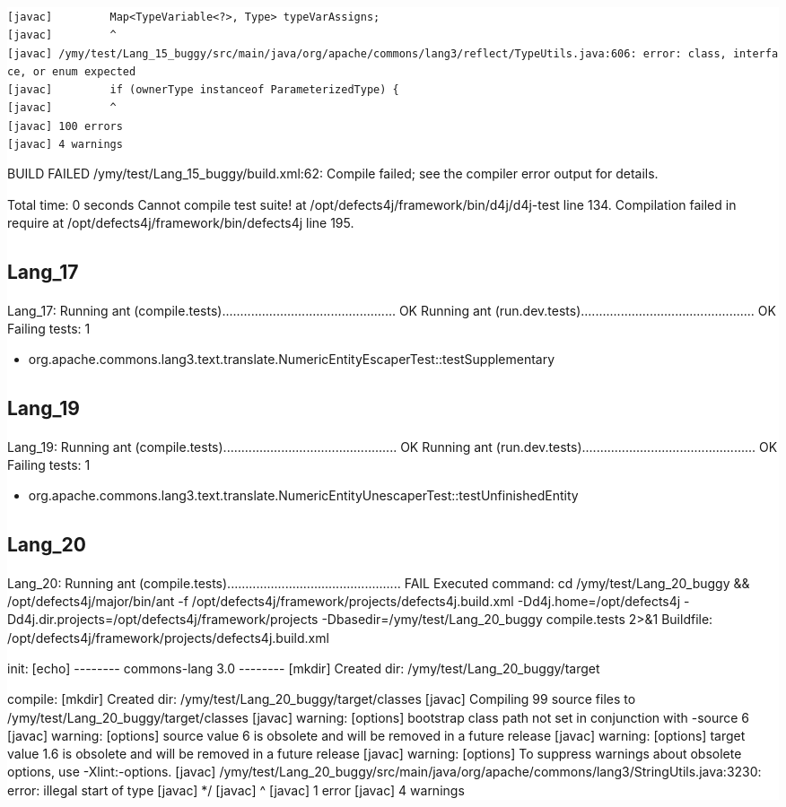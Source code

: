     [javac]         Map<TypeVariable<?>, Type> typeVarAssigns;
    [javac]         ^
    [javac] /ymy/test/Lang_15_buggy/src/main/java/org/apache/commons/lang3/reflect/TypeUtils.java:606: error: class, interface, or enum expected
    [javac]         if (ownerType instanceof ParameterizedType) {
    [javac]         ^
    [javac] 100 errors
    [javac] 4 warnings

BUILD FAILED
/ymy/test/Lang_15_buggy/build.xml:62: Compile failed; see the compiler error output for details.

Total time: 0 seconds
Cannot compile test suite! at /opt/defects4j/framework/bin/d4j/d4j-test line 134.
Compilation failed in require at /opt/defects4j/framework/bin/defects4j line 195.

## Lang_17
Lang_17: Running ant (compile.tests)................................................ OK
Running ant (run.dev.tests)................................................ OK
Failing tests: 1
  - org.apache.commons.lang3.text.translate.NumericEntityEscaperTest::testSupplementary

## Lang_19
Lang_19: Running ant (compile.tests)................................................ OK
Running ant (run.dev.tests)................................................ OK
Failing tests: 1
  - org.apache.commons.lang3.text.translate.NumericEntityUnescaperTest::testUnfinishedEntity

## Lang_20
Lang_20: Running ant (compile.tests)................................................ FAIL
Executed command:  cd /ymy/test/Lang_20_buggy && /opt/defects4j/major/bin/ant -f /opt/defects4j/framework/projects/defects4j.build.xml -Dd4j.home=/opt/defects4j -Dd4j.dir.projects=/opt/defects4j/framework/projects -Dbasedir=/ymy/test/Lang_20_buggy  compile.tests 2>&1
Buildfile: /opt/defects4j/framework/projects/defects4j.build.xml

init:
     [echo] -------- commons-lang 3.0 --------
    [mkdir] Created dir: /ymy/test/Lang_20_buggy/target

compile:
    [mkdir] Created dir: /ymy/test/Lang_20_buggy/target/classes
    [javac] Compiling 99 source files to /ymy/test/Lang_20_buggy/target/classes
    [javac] warning: [options] bootstrap class path not set in conjunction with -source 6
    [javac] warning: [options] source value 6 is obsolete and will be removed in a future release
    [javac] warning: [options] target value 1.6 is obsolete and will be removed in a future release
    [javac] warning: [options] To suppress warnings about obsolete options, use -Xlint:-options.
    [javac] /ymy/test/Lang_20_buggy/src/main/java/org/apache/commons/lang3/StringUtils.java:3230: error: illegal start of type
    [javac]      */
    [javac]      ^
    [javac] 1 error
    [javac] 4 warnings
